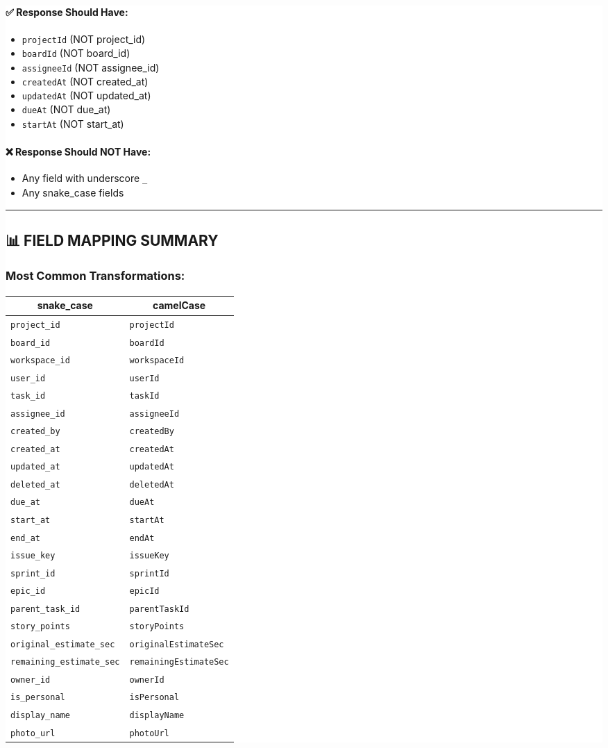 #### ✅ Response Should Have:

- `projectId` (NOT project_id)
- `boardId` (NOT board_id)
- `assigneeId` (NOT assignee_id)
- `createdAt` (NOT created_at)
- `updatedAt` (NOT updated_at)
- `dueAt` (NOT due_at)
- `startAt` (NOT start_at)

#### ❌ Response Should NOT Have:

- Any field with underscore `_`
- Any snake_case fields

---

## 📊 FIELD MAPPING SUMMARY

### Most Common Transformations:

| snake_case               | camelCase              |
| ------------------------ | ---------------------- |
| `project_id`             | `projectId`            |
| `board_id`               | `boardId`              |
| `workspace_id`           | `workspaceId`          |
| `user_id`                | `userId`               |
| `task_id`                | `taskId`               |
| `assignee_id`            | `assigneeId`           |
| `created_by`             | `createdBy`            |
| `created_at`             | `createdAt`            |
| `updated_at`             | `updatedAt`            |
| `deleted_at`             | `deletedAt`            |
| `due_at`                 | `dueAt`                |
| `start_at`               | `startAt`              |
| `end_at`                 | `endAt`                |
| `issue_key`              | `issueKey`             |
| `sprint_id`              | `sprintId`             |
| `epic_id`                | `epicId`               |
| `parent_task_id`         | `parentTaskId`         |
| `story_points`           | `storyPoints`          |
| `original_estimate_sec`  | `originalEstimateSec`  |
| `remaining_estimate_sec` | `remainingEstimateSec` |
| `owner_id`               | `ownerId`              |
| `is_personal`            | `isPersonal`           |
| `display_name`           | `displayName`          |
| `photo_url`              | `photoUrl`             |